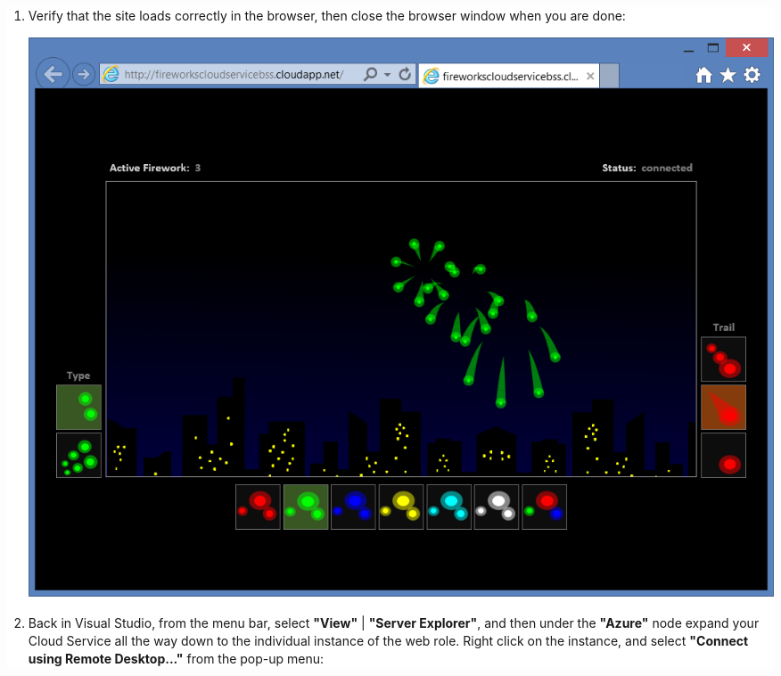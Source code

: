 1. Verify that the site loads correctly in the browser, then close the browser window when you are done:

	![04280-SiteInBrowser](images/04280-siteinbrowser.png?raw=true "Site In Browser")

1. Back in Visual Studio, from the menu bar, select **"View"** | **"Server Explorer"**, and then under the **"Azure"** node expand your Cloud Service all the way down to the individual instance of the web role.  Right click on the instance, and select **"Connect using Remote Desktop..."** from the pop-up menu:
